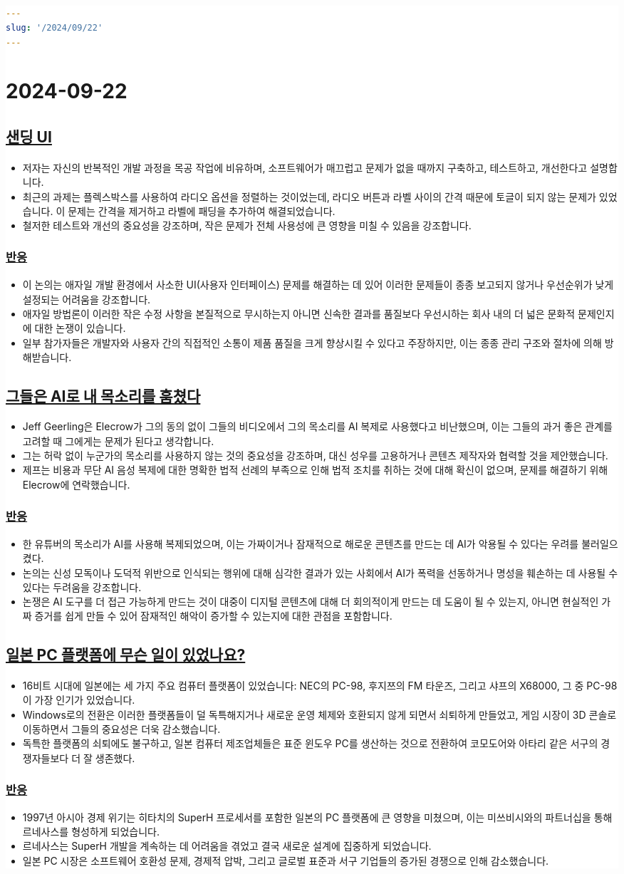 ```yaml
---
slug: '/2024/09/22'
---
```


# 2024-09-22

## [샌딩 UI](https://blog.jim-nielsen.com/2024/sanding-ui/)

- 저자는 자신의 반복적인 개발 과정을 목공 작업에 비유하며, 소프트웨어가 매끄럽고 문제가 없을 때까지 구축하고, 테스트하고, 개선한다고 설명합니다.
- 최근의 과제는 플렉스박스를 사용하여 라디오 옵션을 정렬하는 것이었는데, 라디오 버튼과 라벨 사이의 간격 때문에 토글이 되지 않는 문제가 있었습니다. 이 문제는 간격을 제거하고 라벨에 패딩을 추가하여 해결되었습니다.
- 철저한 테스트와 개선의 중요성을 강조하며, 작은 문제가 전체 사용성에 큰 영향을 미칠 수 있음을 강조합니다.

### [반응](https://news.ycombinator.com/item?id=41612154)

- 이 논의는 애자일 개발 환경에서 사소한 UI(사용자 인터페이스) 문제를 해결하는 데 있어 이러한 문제들이 종종 보고되지 않거나 우선순위가 낮게 설정되는 어려움을 강조합니다.
- 애자일 방법론이 이러한 작은 수정 사항을 본질적으로 무시하는지 아니면 신속한 결과를 품질보다 우선시하는 회사 내의 더 넓은 문화적 문제인지에 대한 논쟁이 있습니다.
- 일부 참가자들은 개발자와 사용자 간의 직접적인 소통이 제품 품질을 크게 향상시킬 수 있다고 주장하지만, 이는 종종 관리 구조와 절차에 의해 방해받습니다.

## [그들은 AI로 내 목소리를 훔쳤다](https://www.jeffgeerling.com/blog/2024/they-stole-my-voice-ai)

- Jeff Geerling은 Elecrow가 그의 동의 없이 그들의 비디오에서 그의 목소리를 AI 복제로 사용했다고 비난했으며, 이는 그들의 과거 좋은 관계를 고려할 때 그에게는 문제가 된다고 생각합니다.
- 그는 허락 없이 누군가의 목소리를 사용하지 않는 것의 중요성을 강조하며, 대신 성우를 고용하거나 콘텐츠 제작자와 협력할 것을 제안했습니다.
- 제프는 비용과 무단 AI 음성 복제에 대한 명확한 법적 선례의 부족으로 인해 법적 조치를 취하는 것에 대해 확신이 없으며, 문제를 해결하기 위해 Elecrow에 연락했습니다.

### [반응](https://news.ycombinator.com/item?id=41614490)

- 한 유튜버의 목소리가 AI를 사용해 복제되었으며, 이는 가짜이거나 잠재적으로 해로운 콘텐츠를 만드는 데 AI가 악용될 수 있다는 우려를 불러일으켰다.
- 논의는 신성 모독이나 도덕적 위반으로 인식되는 행위에 대해 심각한 결과가 있는 사회에서 AI가 폭력을 선동하거나 명성을 훼손하는 데 사용될 수 있다는 두려움을 강조합니다.
- 논쟁은 AI 도구를 더 접근 가능하게 만드는 것이 대중이 디지털 콘텐츠에 대해 더 회의적이게 만드는 데 도움이 될 수 있는지, 아니면 현실적인 가짜 증거를 쉽게 만들 수 있어 잠재적인 해악이 증가할 수 있는지에 대한 관점을 포함합니다.

## [일본 PC 플랫폼에 무슨 일이 있었나요?](https://www.mistys-internet.website/blog/blog/2024/09/21/what-happened-to-the-japanese-pc-platforms/)

- 16비트 시대에 일본에는 세 가지 주요 컴퓨터 플랫폼이 있었습니다: NEC의 PC-98, 후지쯔의 FM 타운즈, 그리고 샤프의 X68000, 그 중 PC-98이 가장 인기가 있었습니다.
- Windows로의 전환은 이러한 플랫폼들이 덜 독특해지거나 새로운 운영 체제와 호환되지 않게 되면서 쇠퇴하게 만들었고, 게임 시장이 3D 콘솔로 이동하면서 그들의 중요성은 더욱 감소했습니다.
- 독특한 플랫폼의 쇠퇴에도 불구하고, 일본 컴퓨터 제조업체들은 표준 윈도우 PC를 생산하는 것으로 전환하여 코모도어와 아타리 같은 서구의 경쟁자들보다 더 잘 생존했다.

### [반응](https://news.ycombinator.com/item?id=41612984)

- 1997년 아시아 경제 위기는 히타치의 SuperH 프로세서를 포함한 일본의 PC 플랫폼에 큰 영향을 미쳤으며, 이는 미쓰비시와의 파트너십을 통해 르네사스를 형성하게 되었습니다.
- 르네사스는 SuperH 개발을 계속하는 데 어려움을 겪었고 결국 새로운 설계에 집중하게 되었습니다.
- 일본 PC 시장은 소프트웨어 호환성 문제, 경제적 압박, 그리고 글로벌 표준과 서구 기업들의 증가된 경쟁으로 인해 감소했습니다.
